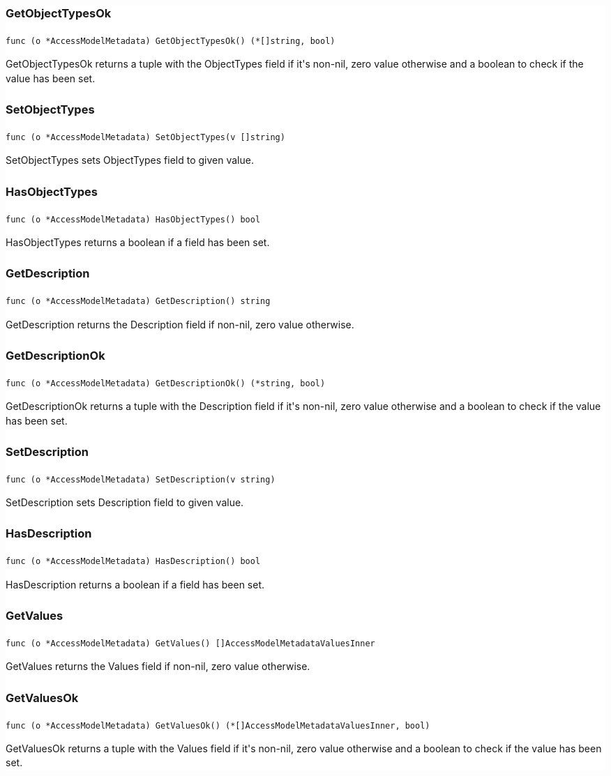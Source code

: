 ### GetObjectTypesOk

`func (o *AccessModelMetadata) GetObjectTypesOk() (*[]string, bool)`

GetObjectTypesOk returns a tuple with the ObjectTypes field if it's non-nil, zero value otherwise
and a boolean to check if the value has been set.

### SetObjectTypes

`func (o *AccessModelMetadata) SetObjectTypes(v []string)`

SetObjectTypes sets ObjectTypes field to given value.

### HasObjectTypes

`func (o *AccessModelMetadata) HasObjectTypes() bool`

HasObjectTypes returns a boolean if a field has been set.

### GetDescription

`func (o *AccessModelMetadata) GetDescription() string`

GetDescription returns the Description field if non-nil, zero value otherwise.

### GetDescriptionOk

`func (o *AccessModelMetadata) GetDescriptionOk() (*string, bool)`

GetDescriptionOk returns a tuple with the Description field if it's non-nil, zero value otherwise
and a boolean to check if the value has been set.

### SetDescription

`func (o *AccessModelMetadata) SetDescription(v string)`

SetDescription sets Description field to given value.

### HasDescription

`func (o *AccessModelMetadata) HasDescription() bool`

HasDescription returns a boolean if a field has been set.

### GetValues

`func (o *AccessModelMetadata) GetValues() []AccessModelMetadataValuesInner`

GetValues returns the Values field if non-nil, zero value otherwise.

### GetValuesOk

`func (o *AccessModelMetadata) GetValuesOk() (*[]AccessModelMetadataValuesInner, bool)`

GetValuesOk returns a tuple with the Values field if it's non-nil, zero value otherwise
and a boolean to check if the value has been set.
